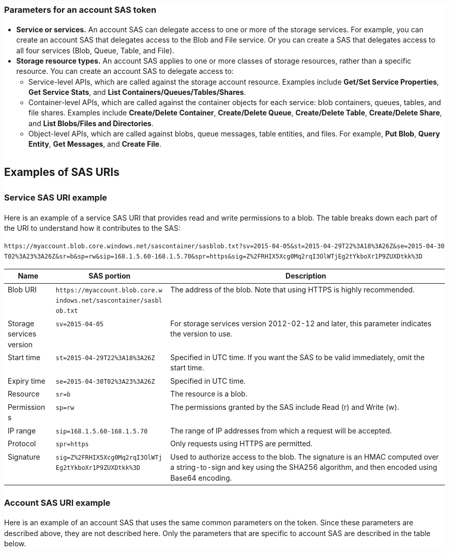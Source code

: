 ### Parameters for an account SAS token
* **Service or services.** An account SAS can delegate access to one or more of the storage services. For example, you can create an account SAS that delegates access to the Blob and File service. Or you can create a SAS that delegates access to all four services (Blob, Queue, Table, and File).
* **Storage resource types.** An account SAS applies to one or more classes of storage resources, rather than a specific resource. You can create an account SAS to delegate access to:
  * Service-level APIs, which are called against the storage account resource. Examples include **Get/Set Service Properties**, **Get Service Stats**, and **List Containers/Queues/Tables/Shares**.
  * Container-level APIs, which are called against the container objects for each service: blob containers, queues, tables, and file shares. Examples include **Create/Delete Container**, **Create/Delete Queue**, **Create/Delete Table**, **Create/Delete Share**, and **List Blobs/Files and Directories**.
  * Object-level APIs, which are called against blobs, queue messages, table entities, and files. For example, **Put Blob**, **Query Entity**, **Get Messages**, and **Create File**.

## Examples of SAS URIs

### Service SAS URI example

Here is an example of a service SAS URI that provides read and write permissions to a blob. The table breaks down each part of the URI to understand how it contributes to the SAS:

```
https://myaccount.blob.core.windows.net/sascontainer/sasblob.txt?sv=2015-04-05&st=2015-04-29T22%3A18%3A26Z&se=2015-04-30T02%3A23%3A26Z&sr=b&sp=rw&sip=168.1.5.60-168.1.5.70&spr=https&sig=Z%2FRHIX5Xcg0Mq2rqI3OlWTjEg2tYkboXr1P9ZUXDtkk%3D
```

| Name | SAS portion | Description |
| --- | --- | --- |
| Blob URI |`https://myaccount.blob.core.windows.net/sascontainer/sasblob.txt` |The address of the blob. Note that using HTTPS is highly recommended. |
| Storage services version |`sv=2015-04-05` |For storage services version 2012-02-12 and later, this parameter indicates the version to use. |
| Start time |`st=2015-04-29T22%3A18%3A26Z` |Specified in UTC time. If you want the SAS to be valid immediately, omit the start time. |
| Expiry time |`se=2015-04-30T02%3A23%3A26Z` |Specified in UTC time. |
| Resource |`sr=b` |The resource is a blob. |
| Permissions |`sp=rw` |The permissions granted by the SAS include Read (r) and Write (w). |
| IP range |`sip=168.1.5.60-168.1.5.70` |The range of IP addresses from which a request will be accepted. |
| Protocol |`spr=https` |Only requests using HTTPS are permitted. |
| Signature |`sig=Z%2FRHIX5Xcg0Mq2rqI3OlWTjEg2tYkboXr1P9ZUXDtkk%3D` |Used to authorize access to the blob. The signature is an HMAC computed over a string-to-sign and key using the SHA256 algorithm, and then encoded using Base64 encoding. |

### Account SAS URI example

Here is an example of an account SAS that uses the same common parameters on the token. Since these parameters are described above, they are not described here. Only the parameters that are specific to account SAS are described in the table below.
